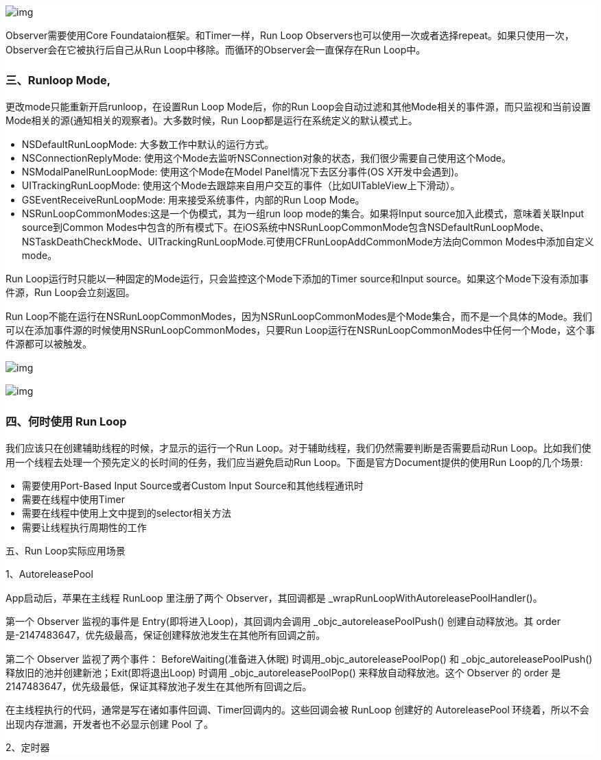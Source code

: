 ![img](http://note.youdao.com/src/D2B5DAC520D64E19BDB290AAD10EBB8F)

Observer需要使用Core Foundataion框架。和Timer一样，Run Loop Observers也可以使用一次或者选择repeat。如果只使用一次，Observer会在它被执行后自己从Run Loop中移除。而循环的Observer会一直保存在Run Loop中。

### 三、Runloop Mode,

更改mode只能重新开启runloop，在设置Run Loop Mode后，你的Run Loop会自动过滤和其他Mode相关的事件源，而只监视和当前设置Mode相关的源(通知相关的观察者)。大多数时候，Run Loop都是运行在系统定义的默认模式上。

-  NSDefaultRunLoopMode: 大多数工作中默认的运行方式。
-  NSConnectionReplyMode: 使用这个Mode去监听NSConnection对象的状态，我们很少需要自己使用这个Mode。
-  NSModalPanelRunLoopMode: 使用这个Mode在Model Panel情况下去区分事件(OS X开发中会遇到)。
-  UITrackingRunLoopMode: 使用这个Mode去跟踪来自用户交互的事件（比如UITableView上下滑动）。
-  GSEventReceiveRunLoopMode: 用来接受系统事件，内部的Run Loop Mode。
-  NSRunLoopCommonModes:这是一个伪模式，其为一组run loop mode的集合。如果将Input source加入此模式，意味着关联Input source到Common Modes中包含的所有模式下。在iOS系统中NSRunLoopCommonMode包含NSDefaultRunLoopMode、NSTaskDeathCheckMode、UITrackingRunLoopMode.可使用CFRunLoopAddCommonMode方法向Common Modes中添加自定义mode。

Run Loop运行时只能以一种固定的Mode运行，只会监控这个Mode下添加的Timer source和Input source。如果这个Mode下没有添加事件源，Run Loop会立刻返回。

Run Loop不能在运行在NSRunLoopCommonModes，因为NSRunLoopCommonModes是个Mode集合，而不是一个具体的Mode。我们可以在添加事件源的时候使用NSRunLoopCommonModes，只要Run Loop运行在NSRunLoopCommonModes中任何一个Mode，这个事件源都可以被触发。

![img](http://note.youdao.com/src/D4BFB26B008442E0BFE927E4BF00D5A6)

![img](http://note.youdao.com/src/4A85D27DEF5B4680B0330979059764E0)

### 四、何时使用 Run Loop

我们应该只在创建辅助线程的时候，才显示的运行一个Run Loop。对于辅助线程，我们仍然需要判断是否需要启动Run Loop。比如我们使用一个线程去处理一个预先定义的长时间的任务，我们应当避免启动Run Loop。下面是官方Document提供的使用Run Loop的几个场景:

- 需要使用Port-Based Input Source或者Custom Input Source和其他线程通讯时
- 需要在线程中使用Timer
- 需要在线程中使用上文中提到的selector相关方法
- 需要让线程执行周期性的工作

五、Run Loop实际应用场景

1、AutoreleasePool

App启动后，苹果在主线程 RunLoop 里注册了两个 Observer，其回调都是 _wrapRunLoopWithAutoreleasePoolHandler()。

第一个 Observer 监视的事件是 Entry(即将进入Loop)，其回调内会调用 _objc_autoreleasePoolPush() 创建自动释放池。其 order 是-2147483647，优先级最高，保证创建释放池发生在其他所有回调之前。

第二个 Observer 监视了两个事件： BeforeWaiting(准备进入休眠) 时调用_objc_autoreleasePoolPop() 和 _objc_autoreleasePoolPush() 释放旧的池并创建新池；Exit(即将退出Loop) 时调用 _objc_autoreleasePoolPop() 来释放自动释放池。这个 Observer 的 order 是 2147483647，优先级最低，保证其释放池子发生在其他所有回调之后。

在主线程执行的代码，通常是写在诸如事件回调、Timer回调内的。这些回调会被 RunLoop 创建好的 AutoreleasePool 环绕着，所以不会出现内存泄漏，开发者也不必显示创建 Pool 了。

2、定时器
